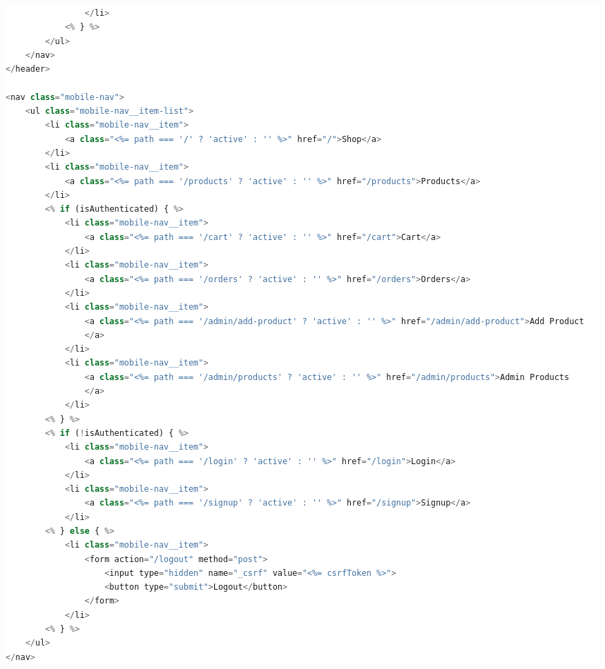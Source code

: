 ```js
                </li>
            <% } %>
        </ul>
    </nav>
</header>

<nav class="mobile-nav">
    <ul class="mobile-nav__item-list">
        <li class="mobile-nav__item">
            <a class="<%= path === '/' ? 'active' : '' %>" href="/">Shop</a>
        </li>
        <li class="mobile-nav__item">
            <a class="<%= path === '/products' ? 'active' : '' %>" href="/products">Products</a>
        </li>
        <% if (isAuthenticated) { %>
            <li class="mobile-nav__item">
                <a class="<%= path === '/cart' ? 'active' : '' %>" href="/cart">Cart</a>
            </li>
            <li class="mobile-nav__item">
                <a class="<%= path === '/orders' ? 'active' : '' %>" href="/orders">Orders</a>
            </li>
            <li class="mobile-nav__item">
                <a class="<%= path === '/admin/add-product' ? 'active' : '' %>" href="/admin/add-product">Add Product
                </a>
            </li>
            <li class="mobile-nav__item">
                <a class="<%= path === '/admin/products' ? 'active' : '' %>" href="/admin/products">Admin Products
                </a>
            </li>
        <% } %>
        <% if (!isAuthenticated) { %>
            <li class="mobile-nav__item">
                <a class="<%= path === '/login' ? 'active' : '' %>" href="/login">Login</a>
            </li>
            <li class="mobile-nav__item">
                <a class="<%= path === '/signup' ? 'active' : '' %>" href="/signup">Signup</a>
            </li>
        <% } else { %>
            <li class="mobile-nav__item">
                <form action="/logout" method="post">
                    <input type="hidden" name="_csrf" value="<%= csrfToken %>">
                    <button type="submit">Logout</button>
                </form>
            </li>
        <% } %>
    </ul>
</nav>
```
